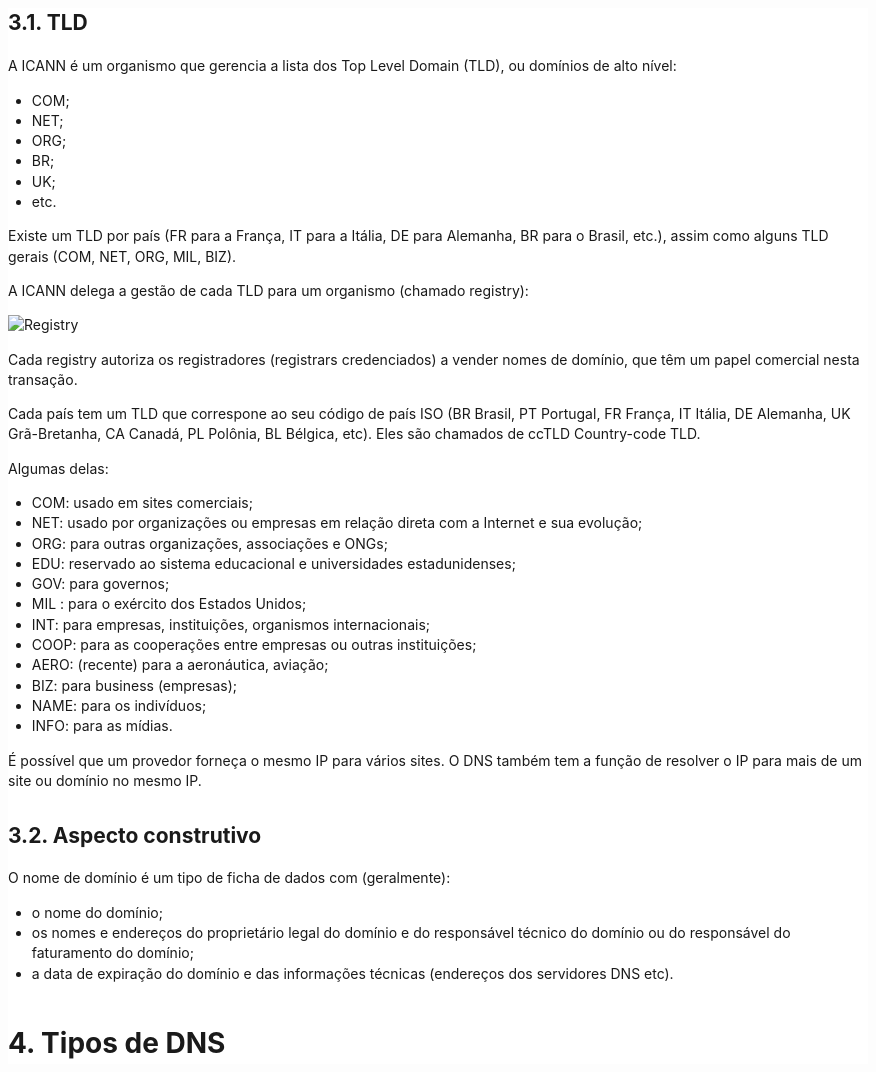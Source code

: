 ## 3.1. TLD 

A ICANN é um organismo que gerencia a lista dos Top Level Domain (TLD), ou domínios de alto nível: 

- COM; 
- NET; 
- ORG; 
- BR; 
- UK; 
- etc. 

Existe um TLD por país (FR para a França, IT para a Itália, DE para Alemanha, BR para o Brasil, etc.), assim como alguns TLD gerais (COM, NET, ORG, MIL, BIZ). 

A ICANN delega a gestão de cada TLD para um organismo (chamado registry):

![Registry](https://img-21.ccm2.net/ZlFgF7tB6lJIyz8DhEPbJJJQ5S4=/500x/67b6589e34e84e188126690c69c68945/ccm-faq/6IsFyOb82CuFU0hb-s-.png)

Cada registry autoriza os registradores (registrars credenciados) a vender nomes de domínio, que têm um papel comercial nesta transação.

Cada país tem um TLD que correspone ao seu código de país ISO (BR Brasil, PT Portugal, FR França, IT Itália, DE Alemanha, UK Grã-Bretanha, CA Canadá, PL Polônia, BL Bélgica, etc). Eles são chamados de ccTLD Country-code TLD.

Algumas delas: 

- COM: usado em sites comerciais;
- NET: usado por organizações ou empresas em relação direta com a Internet e sua evolução;
- ORG: para outras organizações, associações e ONGs;
- EDU: reservado ao sistema educacional e universidades estadunidenses;
- GOV: para governos;
- MIL : para o exército dos Estados Unidos;
- INT: para empresas, instituições, organismos internacionais;
- COOP: para as cooperações entre empresas ou outras instituições;
- AERO: (recente) para a aeronáutica, aviação;
- BIZ: para business (empresas);
- NAME: para os indivíduos;
- INFO: para as mídias.

É possível que um provedor forneça o mesmo IP para vários sites. O DNS também tem a função de resolver o IP para mais de um site ou domínio no mesmo IP. 

## 3.2. Aspecto construtivo

O nome de domínio é um tipo de ficha de dados com (geralmente): 
- o nome do domínio; 
- os nomes e endereços do proprietário legal do domínio e do responsável técnico do domínio ou do responsável do faturamento do domínio; 
- a data de expiração do domínio e das informações técnicas (endereços dos servidores DNS etc).

# 4. Tipos de DNS
